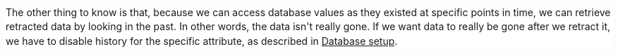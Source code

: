 The other thing to know is that, because we can access database 
values as they existed at specific points in time, we can retrieve 
retracted data by looking in the past. In other words, the data 
isn't really gone. If we want data to really be gone after we 
retract it, we have to disable history for the specific attribute, 
as described in [Database setup][setup].



[seattle]: https://web.archive.org/web/20161007085359/http://docs.datomic.com/tutorial.html
[setup]: /manual/getting-started/
[populate]: /manual/insert/

